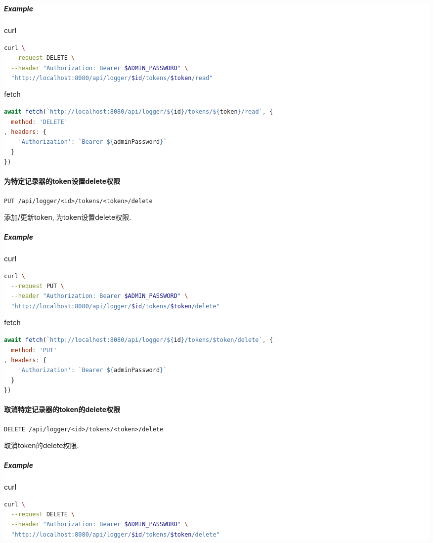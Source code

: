 ##### Example

curl
```sh
curl \
  --request DELETE \
  --header "Authorization: Bearer $ADMIN_PASSWORD" \
  "http://localhost:8080/api/logger/$id/tokens/$token/read"
```

fetch
```js
await fetch(`http://localhost:8080/api/logger/${id}/tokens/${token}/read`, {
  method: 'DELETE'
, headers: {
    'Authorization': `Bearer ${adminPassword}`
  }
})
```

#### 为特定记录器的token设置delete权限

`PUT /api/logger/<id>/tokens/<token>/delete`

添加/更新token, 为token设置delete权限.

##### Example

curl
```sh
curl \
  --request PUT \
  --header "Authorization: Bearer $ADMIN_PASSWORD" \
  "http://localhost:8080/api/logger/$id/tokens/$token/delete"
```

fetch
```js
await fetch(`http://localhost:8080/api/logger/${id}/tokens/$token/delete`, {
  method: 'PUT'
, headers: {
    'Authorization': `Bearer ${adminPassword}`
  }
})
```

#### 取消特定记录器的token的delete权限

`DELETE /api/logger/<id>/tokens/<token>/delete`

取消token的delete权限.

##### Example

curl
```sh
curl \
  --request DELETE \
  --header "Authorization: Bearer $ADMIN_PASSWORD" \
  "http://localhost:8080/api/logger/$id/tokens/$token/delete"
```
